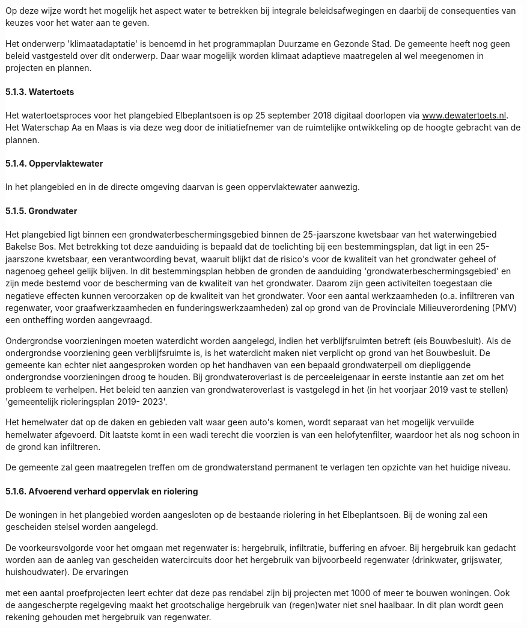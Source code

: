 Op deze wijze wordt het mogelijk het aspect water te betrekken bij integrale beleidsafwegingen en daarbij de consequenties van keuzes voor het water aan te geven.

Het onderwerp 'klimaatadaptatie' is benoemd in het programmaplan Duurzame en Gezonde Stad. De gemeente heeft nog geen beleid vastgesteld over dit onderwerp. Daar waar mogelijk worden klimaat adaptieve maatregelen al wel meegenomen in projecten en plannen.

#### **5.1.3. Watertoets**

<span id="page-38-0"></span>Het watertoetsproces voor het plangebied Elbeplantsoen is op 25 september 2018 digitaal doorlopen via www.dewatertoets.nl. Het Waterschap Aa en Maas is via deze weg door de initiatiefnemer van de ruimtelijke ontwikkeling op de hoogte gebracht van de plannen.

#### **5.1.4. Oppervlaktewater**

<span id="page-38-1"></span>In het plangebied en in de directe omgeving daarvan is geen oppervlaktewater aanwezig.

#### **5.1.5. Grondwater**

<span id="page-38-2"></span>Het plangebied ligt binnen een grondwaterbeschermingsgebied binnen de 25-jaarszone kwetsbaar van het waterwingebied Bakelse Bos. Met betrekking tot deze aanduiding is bepaald dat de toelichting bij een bestemmingsplan, dat ligt in een 25-jaarszone kwetsbaar, een verantwoording bevat, waaruit blijkt dat de risico's voor de kwaliteit van het grondwater geheel of nagenoeg geheel gelijk blijven. In dit bestemmingsplan hebben de gronden de aanduiding 'grondwaterbeschermingsgebied' en zijn mede bestemd voor de bescherming van de kwaliteit van het grondwater. Daarom zijn geen activiteiten toegestaan die negatieve effecten kunnen veroorzaken op de kwaliteit van het grondwater. Voor een aantal werkzaamheden (o.a. infiltreren van regenwater, voor graafwerkzaamheden en funderingswerkzaamheden) zal op grond van de Provinciale Milieuverordening (PMV) een ontheffing worden aangevraagd.

Ondergrondse voorzieningen moeten waterdicht worden aangelegd, indien het verblijfsruimten betreft (eis Bouwbesluit). Als de ondergrondse voorziening geen verblijfsruimte is, is het waterdicht maken niet verplicht op grond van het Bouwbesluit. De gemeente kan echter niet aangesproken worden op het handhaven van een bepaald grondwaterpeil om diepliggende ondergrondse voorzieningen droog te houden. Bij grondwateroverlast is de perceeleigenaar in eerste instantie aan zet om het probleem te verhelpen. Het beleid ten aanzien van grondwateroverlast is vastgelegd in het (in het voorjaar 2019 vast te stellen) 'gemeentelijk rioleringsplan 2019- 2023'.

Het hemelwater dat op de daken en gebieden valt waar geen auto's komen, wordt separaat van het mogelijk vervuilde hemelwater afgevoerd. Dit laatste komt in een wadi terecht die voorzien is van een helofytenfilter, waardoor het als nog schoon in de grond kan infiltreren.

De gemeente zal geen maatregelen treffen om de grondwaterstand permanent te verlagen ten opzichte van het huidige niveau.

#### **5.1.6. Afvoerend verhard oppervlak en riolering**

<span id="page-38-3"></span>De woningen in het plangebied worden aangesloten op de bestaande riolering in het Elbeplantsoen. Bij de woning zal een gescheiden stelsel worden aangelegd.

De voorkeursvolgorde voor het omgaan met regenwater is: hergebruik, infiltratie, buffering en afvoer. Bij hergebruik kan gedacht worden aan de aanleg van gescheiden watercircuits door het hergebruik van bijvoorbeeld regenwater (drinkwater, grijswater, huishoudwater). De ervaringen

met een aantal proefprojecten leert echter dat deze pas rendabel zijn bij projecten met 1000 of meer te bouwen woningen. Ook de aangescherpte regelgeving maakt het grootschalige hergebruik van (regen)water niet snel haalbaar. In dit plan wordt geen rekening gehouden met hergebruik van regenwater.
